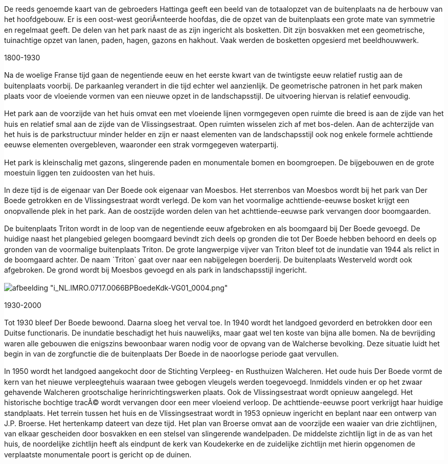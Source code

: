 De reeds genoemde kaart van de gebroeders Hattinga geeft een beeld van de totaalopzet van de buitenplaats na de herbouw van het hoofdgebouw. Er is een oost\-west georiÃ«nteerde hoofdas, die de opzet van de buitenplaats een grote mate van symmetrie en regelmaat geeft. De delen van het park naast de as zijn ingericht als bosketten. Dit zijn bosvakken met een geometrische, tuinachtige opzet van lanen, paden, hagen, gazons en hakhout. Vaak werden de bosketten opgesierd met beeldhouwwerk.

1800\-1930

Na de woelige Franse tijd gaan de negentiende eeuw en het eerste kwart van de twintigste eeuw relatief rustig aan de buitenplaats voorbij. De parkaanleg verandert in die tijd echter wel aanzienlijk. De geometrische patronen in het park maken plaats voor de vloeiende vormen van een nieuwe opzet in de landschapsstijl. De uitvoering hiervan is relatief eenvoudig.

Het park aan de voorzijde van het huis omvat een met vloeiende lijnen vormgegeven open ruimte die breed is aan de zijde van het huis en relatief smal aan de zijde van de Vlissingsestraat. Open ruimten wisselen zich af met bos\-delen. Aan de achterzijde van het huis is de parkstructuur minder helder en zijn er naast elementen van de landschapsstijl ook nog enkele formele achttiende eeuwse elementen overgebleven, waaronder een strak vormgegeven waterpartij.

Het park is kleinschalig met gazons, slingerende paden en monumentale bomen en boomgroepen. De bijgebouwen en de grote moestuin liggen ten zuidoosten van het huis.

In deze tijd is de eigenaar van Der Boede ook eigenaar van Moesbos. Het sterrenbos van Moesbos wordt bij het park van Der Boede getrokken en de Vlissingsestraat wordt verlegd. De kom van het voormalige achttiende\-eeuwse bosket krijgt een onopvallende plek in het park. Aan de oostzijde worden delen van het achttiende\-eeuwse park vervangen door boomgaarden.

De buitenplaats Triton wordt in de loop van de negentiende eeuw afgebroken en als boomgaard bij Der Boede gevoegd. De huidige naast het plangebied gelegen boomgaard bevindt zich deels op gronden die tot Der Boede hebben behoord en deels op gronden van de voormalige buitenplaats Triton. De grote langwerpige vijver van Triton bleef tot de inundatie van 1944 als relict in de boomgaard achter. De naam \`Triton\` gaat over naar een nabijgelegen boerderij. De buitenplaats Westerveld wordt ook afgebroken. De grond wordt bij Moesbos gevoegd en als park in landschapsstijl ingericht.

![afbeelding "i_NL.IMRO.0717.0066BPBoedeKdk-VG01_0004.png"](i_NL.IMRO.0717.0066BPBoedeKdk-VG01_0004.png)

1930\-2000

Tot 1930 bleef Der Boede bewoond. Daarna sloeg het verval toe. In 1940 wordt het landgoed gevorderd en betrokken door een Duitse functionaris. De inundatie beschadigt het huis nauwelijks, maar gaat wel ten koste van bijna alle bomen. Na de bevrijding waren alle gebouwen die enigszins bewoonbaar waren nodig voor de opvang van de Walcherse bevolking. Deze situatie luidt het begin in van de zorgfunctie die de buitenplaats Der Boede in de naoorlogse periode gaat vervullen.

In 1950 wordt het landgoed aangekocht door de Stichting Verpleeg\- en Rusthuizen Walcheren. Het oude huis Der Boede vormt de kern van het nieuwe verpleegtehuis waaraan twee gebogen vleugels werden toegevoegd. Inmiddels vinden er op het zwaar gehavende Walcheren grootschalige herinrichtingswerken plaats. Ook de Vlissingsestraat wordt opnieuw aangelegd. Het historische bochtige tracÃ© wordt vervangen door een meer vloeiend verloop. De achttiende\-eeuwse poort verkrijgt haar huidige standplaats. Het terrein tussen het huis en de Vlissingsestraat wordt in 1953 opnieuw ingericht en beplant naar een ontwerp van J.P. Broerse. Het hertenkamp dateert van deze tijd. Het plan van Broerse omvat aan de voorzijde een waaier van drie zichtlijnen, van elkaar gescheiden door bosvakken en een stelsel van slingerende wandelpaden. De middelste zichtlijn ligt in de as van het huis, de noordelijke zichtlijn heeft als eindpunt de kerk van Koudekerke en de zuidelijke zichtlijn met hierin opgenomen de verplaatste monumentale poort is gericht op de duinen.
